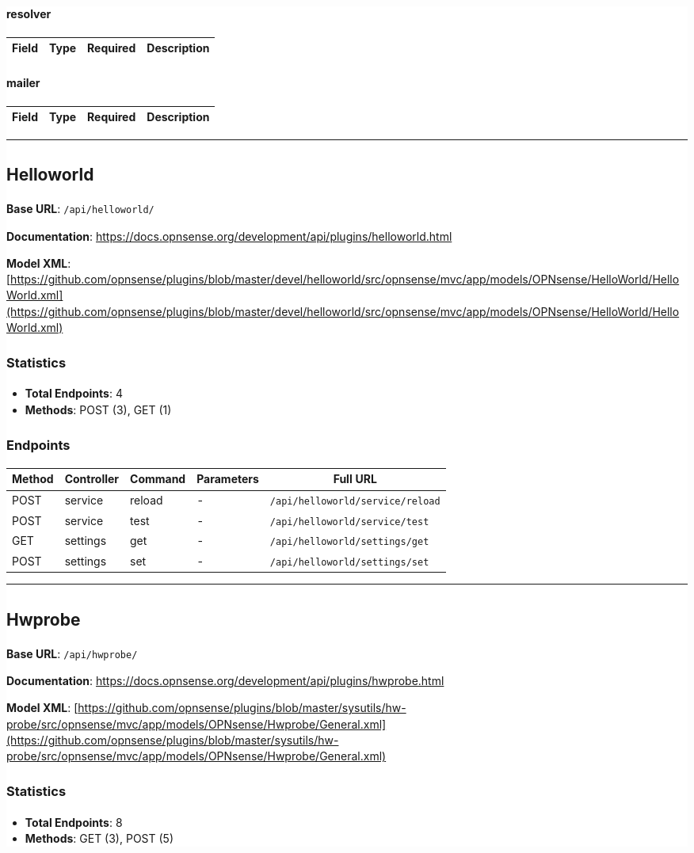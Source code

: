 #### resolver

| Field | Type | Required | Description |
|-------|------|----------|-------------|

#### mailer

| Field | Type | Required | Description |
|-------|------|----------|-------------|

---

## Helloworld

**Base URL**: `/api/helloworld/`

**Documentation**: https://docs.opnsense.org/development/api/plugins/helloworld.html

**Model XML**: [https://github.com/opnsense/plugins/blob/master/devel/helloworld/src/opnsense/mvc/app/models/OPNsense/HelloWorld/HelloWorld.xml](https://github.com/opnsense/plugins/blob/master/devel/helloworld/src/opnsense/mvc/app/models/OPNsense/HelloWorld/HelloWorld.xml)

### Statistics

- **Total Endpoints**: 4
- **Methods**: POST (3), GET (1)

### Endpoints

| Method | Controller | Command | Parameters | Full URL |
|--------|------------|---------|------------|----------|
| POST | service | reload | - | `/api/helloworld/service/reload` |
| POST | service | test | - | `/api/helloworld/service/test` |
| GET | settings | get | - | `/api/helloworld/settings/get` |
| POST | settings | set | - | `/api/helloworld/settings/set` |

---

## Hwprobe

**Base URL**: `/api/hwprobe/`

**Documentation**: https://docs.opnsense.org/development/api/plugins/hwprobe.html

**Model XML**: [https://github.com/opnsense/plugins/blob/master/sysutils/hw-probe/src/opnsense/mvc/app/models/OPNsense/Hwprobe/General.xml](https://github.com/opnsense/plugins/blob/master/sysutils/hw-probe/src/opnsense/mvc/app/models/OPNsense/Hwprobe/General.xml)

### Statistics

- **Total Endpoints**: 8
- **Methods**: GET (3), POST (5)
